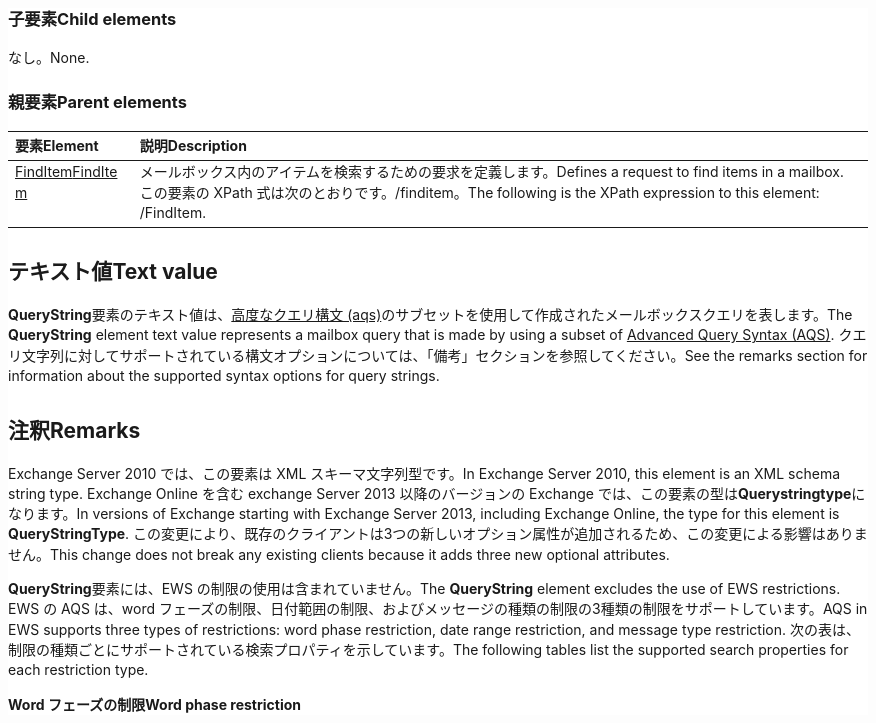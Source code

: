 ### <a name="child-elements"></a><span data-ttu-id="14f9f-117">子要素</span><span class="sxs-lookup"><span data-stu-id="14f9f-117">Child elements</span></span>

<span data-ttu-id="14f9f-118">なし。</span><span class="sxs-lookup"><span data-stu-id="14f9f-118">None.</span></span>
  
### <a name="parent-elements"></a><span data-ttu-id="14f9f-119">親要素</span><span class="sxs-lookup"><span data-stu-id="14f9f-119">Parent elements</span></span>

|<span data-ttu-id="14f9f-120">**要素**</span><span class="sxs-lookup"><span data-stu-id="14f9f-120">**Element**</span></span>|<span data-ttu-id="14f9f-121">**説明**</span><span class="sxs-lookup"><span data-stu-id="14f9f-121">**Description**</span></span>|
|:-----|:-----|
|[<span data-ttu-id="14f9f-122">FindItem</span><span class="sxs-lookup"><span data-stu-id="14f9f-122">FindItem</span></span>](finditem.md) <br/> |<span data-ttu-id="14f9f-123">メールボックス内のアイテムを検索するための要求を定義します。</span><span class="sxs-lookup"><span data-stu-id="14f9f-123">Defines a request to find items in a mailbox.</span></span>  <br/> <span data-ttu-id="14f9f-124">この要素の XPath 式は次のとおりです。/finditem。</span><span class="sxs-lookup"><span data-stu-id="14f9f-124">The following is the XPath expression to this element: /FindItem.</span></span>  <br/> |
   
## <a name="text-value"></a><span data-ttu-id="14f9f-125">テキスト値</span><span class="sxs-lookup"><span data-stu-id="14f9f-125">Text value</span></span>

<span data-ttu-id="14f9f-126">**QueryString**要素のテキスト値は、[高度なクエリ構文 (aqs)](https://msdn.microsoft.com/library/aa965711%28VS.85%29.aspx)のサブセットを使用して作成されたメールボックスクエリを表します。</span><span class="sxs-lookup"><span data-stu-id="14f9f-126">The **QueryString** element text value represents a mailbox query that is made by using a subset of [Advanced Query Syntax (AQS)](https://msdn.microsoft.com/library/aa965711%28VS.85%29.aspx).</span></span> <span data-ttu-id="14f9f-127">クエリ文字列に対してサポートされている構文オプションについては、「備考」セクションを参照してください。</span><span class="sxs-lookup"><span data-stu-id="14f9f-127">See the remarks section for information about the supported syntax options for query strings.</span></span>
  
## <a name="remarks"></a><span data-ttu-id="14f9f-128">注釈</span><span class="sxs-lookup"><span data-stu-id="14f9f-128">Remarks</span></span>

<span data-ttu-id="14f9f-129">Exchange Server 2010 では、この要素は XML スキーマ文字列型です。</span><span class="sxs-lookup"><span data-stu-id="14f9f-129">In Exchange Server 2010, this element is an XML schema string type.</span></span> <span data-ttu-id="14f9f-130">Exchange Online を含む exchange Server 2013 以降のバージョンの Exchange では、この要素の型は**Querystringtype**になります。</span><span class="sxs-lookup"><span data-stu-id="14f9f-130">In versions of Exchange starting with Exchange Server 2013, including Exchange Online, the type for this element is **QueryStringType**.</span></span> <span data-ttu-id="14f9f-131">この変更により、既存のクライアントは3つの新しいオプション属性が追加されるため、この変更による影響はありません。</span><span class="sxs-lookup"><span data-stu-id="14f9f-131">This change does not break any existing clients because it adds three new optional attributes.</span></span> 
  
<span data-ttu-id="14f9f-132">**QueryString**要素には、EWS の制限の使用は含まれていません。</span><span class="sxs-lookup"><span data-stu-id="14f9f-132">The **QueryString** element excludes the use of EWS restrictions.</span></span> <span data-ttu-id="14f9f-133">EWS の AQS は、word フェーズの制限、日付範囲の制限、およびメッセージの種類の制限の3種類の制限をサポートしています。</span><span class="sxs-lookup"><span data-stu-id="14f9f-133">AQS in EWS supports three types of restrictions: word phase restriction, date range restriction, and message type restriction.</span></span> <span data-ttu-id="14f9f-134">次の表は、制限の種類ごとにサポートされている検索プロパティを示しています。</span><span class="sxs-lookup"><span data-stu-id="14f9f-134">The following tables list the supported search properties for each restriction type.</span></span> 
  
<span data-ttu-id="14f9f-135">**Word フェーズの制限**</span><span class="sxs-lookup"><span data-stu-id="14f9f-135">**Word phase restriction**</span></span>
